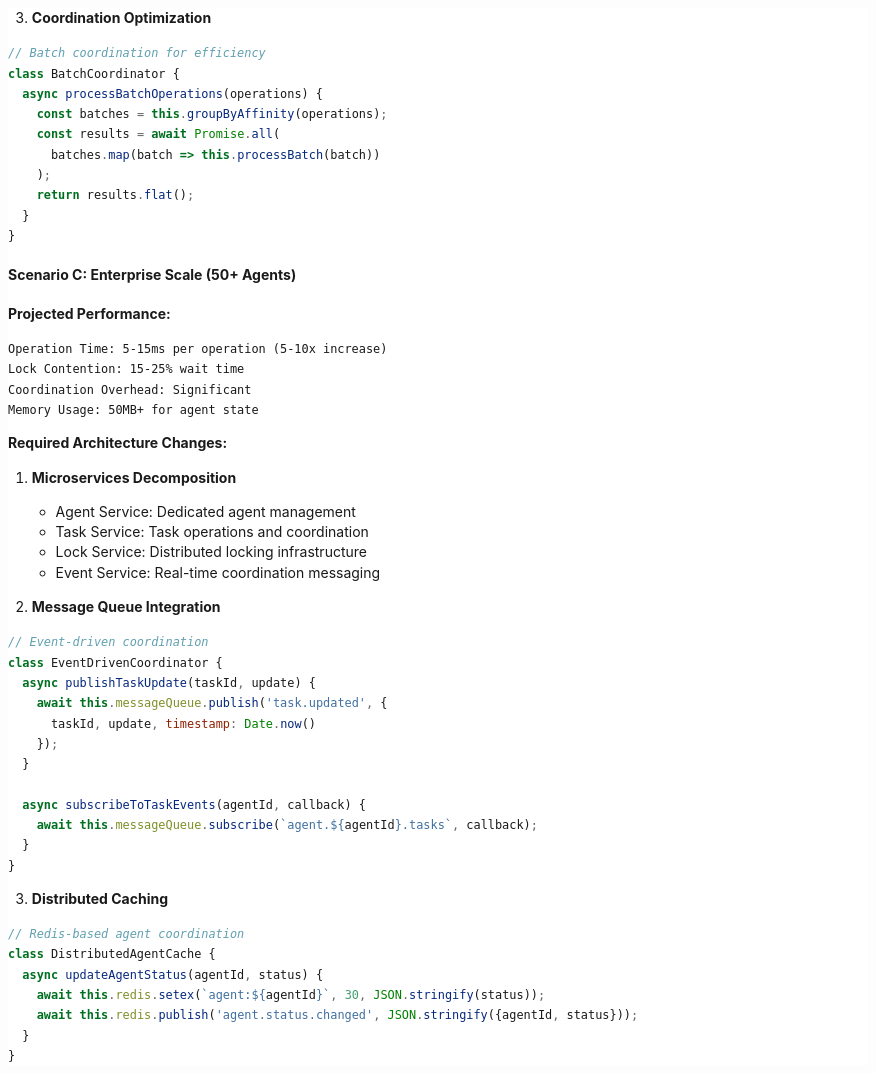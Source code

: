 3. **Coordination Optimization**
```javascript
// Batch coordination for efficiency
class BatchCoordinator {
  async processBatchOperations(operations) {
    const batches = this.groupByAffinity(operations);
    const results = await Promise.all(
      batches.map(batch => this.processBatch(batch))
    );
    return results.flat();
  }
}
```

#### Scenario C: Enterprise Scale (50+ Agents)
**Projected Performance:**
```
Operation Time: 5-15ms per operation (5-10x increase)
Lock Contention: 15-25% wait time
Coordination Overhead: Significant
Memory Usage: 50MB+ for agent state
```

**Required Architecture Changes:**
1. **Microservices Decomposition**
   - Agent Service: Dedicated agent management
   - Task Service: Task operations and coordination
   - Lock Service: Distributed locking infrastructure
   - Event Service: Real-time coordination messaging

2. **Message Queue Integration**
```javascript
// Event-driven coordination
class EventDrivenCoordinator {
  async publishTaskUpdate(taskId, update) {
    await this.messageQueue.publish('task.updated', {
      taskId, update, timestamp: Date.now()
    });
  }

  async subscribeToTaskEvents(agentId, callback) {
    await this.messageQueue.subscribe(`agent.${agentId}.tasks`, callback);
  }
}
```

3. **Distributed Caching**
```javascript
// Redis-based agent coordination
class DistributedAgentCache {
  async updateAgentStatus(agentId, status) {
    await this.redis.setex(`agent:${agentId}`, 30, JSON.stringify(status));
    await this.redis.publish('agent.status.changed', JSON.stringify({agentId, status}));
  }
}
```

